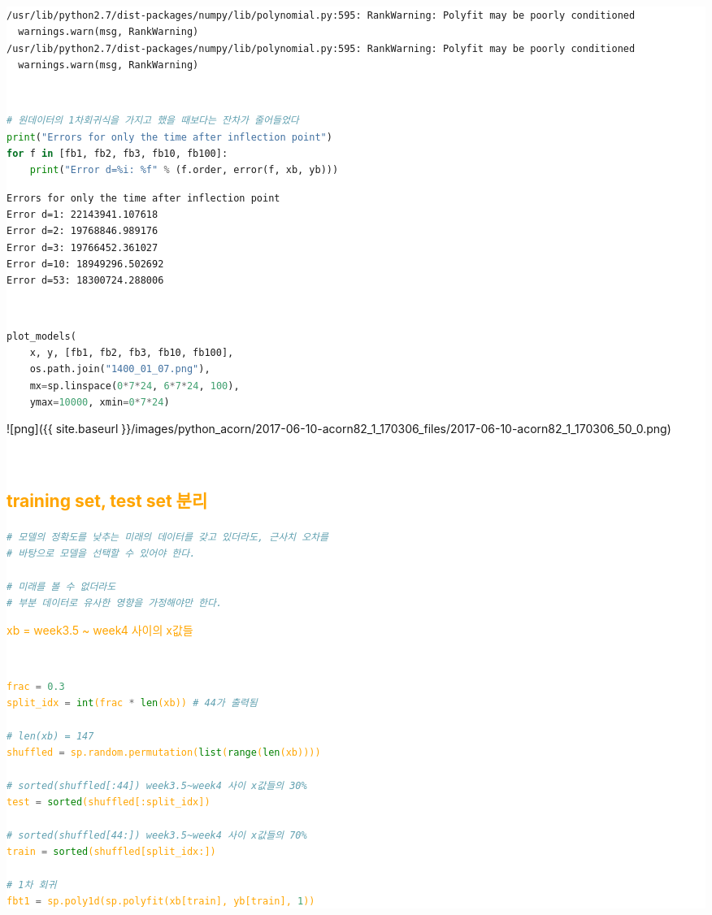 
    /usr/lib/python2.7/dist-packages/numpy/lib/polynomial.py:595: RankWarning: Polyfit may be poorly conditioned
      warnings.warn(msg, RankWarning)
    /usr/lib/python2.7/dist-packages/numpy/lib/polynomial.py:595: RankWarning: Polyfit may be poorly conditioned
      warnings.warn(msg, RankWarning)

<br>

```python
# 원데이터의 1차회귀식을 가지고 했을 때보다는 잔차가 줄어들었다
print("Errors for only the time after inflection point")
for f in [fb1, fb2, fb3, fb10, fb100]:
    print("Error d=%i: %f" % (f.order, error(f, xb, yb)))
```

    Errors for only the time after inflection point
    Error d=1: 22143941.107618
    Error d=2: 19768846.989176
    Error d=3: 19766452.361027
    Error d=10: 18949296.502692
    Error d=53: 18300724.288006

<br>

```python
plot_models(
    x, y, [fb1, fb2, fb3, fb10, fb100],
    os.path.join("1400_01_07.png"),
    mx=sp.linspace(0*7*24, 6*7*24, 100),
    ymax=10000, xmin=0*7*24)
```


![png]({{ site.baseurl }}/images/python_acorn/2017-06-10-acorn82_1_170306_files/2017-06-10-acorn82_1_170306_50_0.png)

<br>

## <font color='orange'/> training set, test set 분리


```python
# 모델의 정확도를 낮추는 미래의 데이터를 갖고 있더라도, 근사치 오차를
# 바탕으로 모델을 선택할 수 있어야 한다.

# 미래를 볼 수 없더라도
# 부분 데이터로 유사한 영향을 가정해야만 한다.
```

xb = week3.5 ~ week4 사이의 x값들

<br>

```python
frac = 0.3
split_idx = int(frac * len(xb)) # 44가 출력됨

# len(xb) = 147
shuffled = sp.random.permutation(list(range(len(xb))))

# sorted(shuffled[:44]) week3.5~week4 사이 x값들의 30%
test = sorted(shuffled[:split_idx])

# sorted(shuffled[44:]) week3.5~week4 사이 x값들의 70%
train = sorted(shuffled[split_idx:])

# 1차 회귀
fbt1 = sp.poly1d(sp.polyfit(xb[train], yb[train], 1))

```